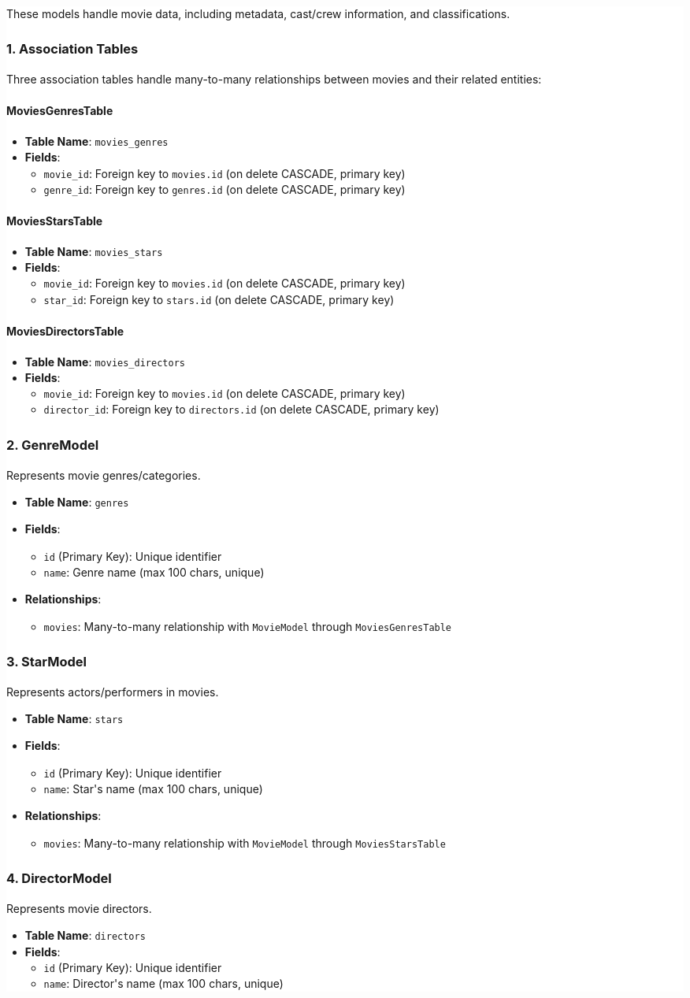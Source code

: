 These models handle movie data, including metadata, cast/crew information, and classifications.

### 1. Association Tables

Three association tables handle many-to-many relationships between movies and their related entities:

#### MoviesGenresTable
- **Table Name**: `movies_genres`
- **Fields**:
  - `movie_id`: Foreign key to `movies.id` (on delete CASCADE, primary key)
  - `genre_id`: Foreign key to `genres.id` (on delete CASCADE, primary key)

#### MoviesStarsTable
- **Table Name**: `movies_stars`
- **Fields**:
  - `movie_id`: Foreign key to `movies.id` (on delete CASCADE, primary key)
  - `star_id`: Foreign key to `stars.id` (on delete CASCADE, primary key)

#### MoviesDirectorsTable
- **Table Name**: `movies_directors`
- **Fields**:
  - `movie_id`: Foreign key to `movies.id` (on delete CASCADE, primary key)
  - `director_id`: Foreign key to `directors.id` (on delete CASCADE, primary key)

### 2. GenreModel

Represents movie genres/categories.

- **Table Name**: `genres`
- **Fields**:
  - `id` (Primary Key): Unique identifier
  - `name`: Genre name (max 100 chars, unique)

- **Relationships**:
  - `movies`: Many-to-many relationship with `MovieModel` through `MoviesGenresTable`

### 3. StarModel

Represents actors/performers in movies.

- **Table Name**: `stars`
- **Fields**:
  - `id` (Primary Key): Unique identifier
  - `name`: Star's name (max 100 chars, unique)

- **Relationships**:
  - `movies`: Many-to-many relationship with `MovieModel` through `MoviesStarsTable`

### 4. DirectorModel

Represents movie directors.

- **Table Name**: `directors`
- **Fields**:
  - `id` (Primary Key): Unique identifier
  - `name`: Director's name (max 100 chars, unique)
